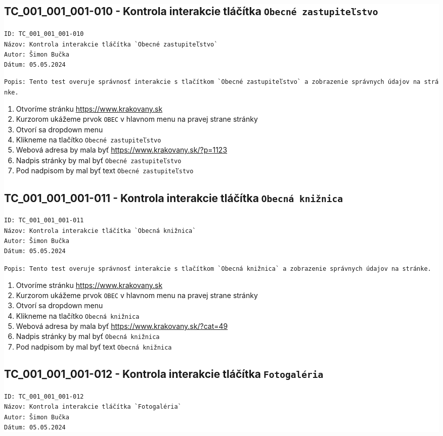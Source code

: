
## TC_001_001_001-010 - Kontrola interakcie tláčítka `Obecné zastupiteľstvo`

```
ID: TC_001_001_001-010
Názov: Kontrola interakcie tláčítka `Obecné zastupiteľstvo`
Autor: Šimon Bučka
Dátum: 05.05.2024
```

```
Popis: Tento test overuje správnosť interakcie s tlačítkom `Obecné zastupiteľstvo` a zobrazenie správnych údajov na stránke.
```

1. Otvoríme stránku https://www.krakovany.sk
2. Kurzorom ukážeme prvok `OBEC` v hlavnom menu na pravej strane stránky
3. Otvorí sa dropdown menu
4. Klikneme na tlačítko `Obecné zastupiteľstvo`
5. Webová adresa by mala byť https://www.krakovany.sk/?p=1123
6. Nadpis stránky by mal byť `Obecné zastupiteľstvo`
7. Pod nadpisom by mal byť text `Obecné zastupiteľstvo`

## TC_001_001_001-011 - Kontrola interakcie tláčítka `Obecná knižnica`

```
ID: TC_001_001_001-011
Názov: Kontrola interakcie tláčítka `Obecná knižnica`
Autor: Šimon Bučka
Dátum: 05.05.2024
```

```
Popis: Tento test overuje správnosť interakcie s tlačítkom `Obecná knižnica` a zobrazenie správnych údajov na stránke.
```

1. Otvoríme stránku https://www.krakovany.sk
2. Kurzorom ukážeme prvok `OBEC` v hlavnom menu na pravej strane stránky
3. Otvorí sa dropdown menu
4. Klikneme na tlačítko `Obecná knižnica`
5. Webová adresa by mala byť https://www.krakovany.sk/?cat=49
6. Nadpis stránky by mal byť `Obecná knižnica`
7. Pod nadpisom by mal byť text `Obecná knižnica`

## TC_001_001_001-012 - Kontrola interakcie tláčítka `Fotogaléria`

```
ID: TC_001_001_001-012
Názov: Kontrola interakcie tláčítka `Fotogaléria`
Autor: Šimon Bučka
Dátum: 05.05.2024
```
